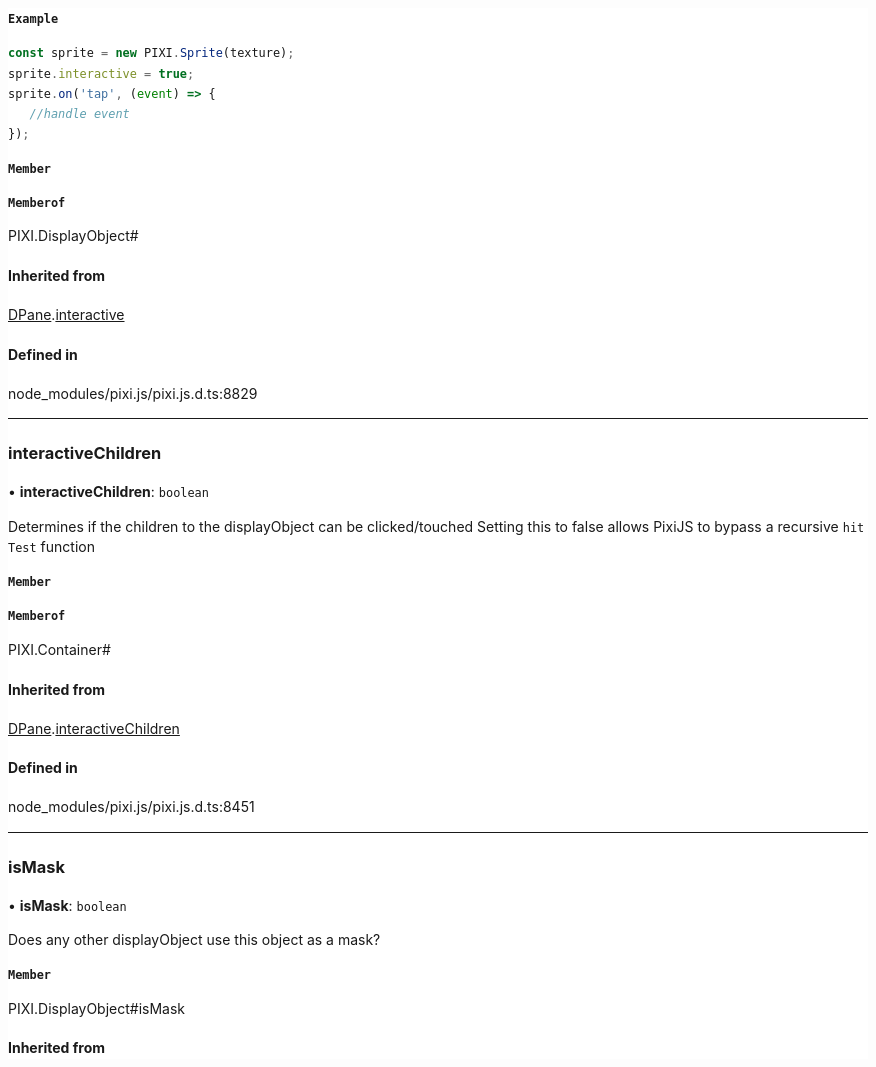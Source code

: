 **`Example`**

```ts
const sprite = new PIXI.Sprite(texture);
sprite.interactive = true;
sprite.on('tap', (event) => {
   //handle event
});
```

**`Member`**

**`Memberof`**

PIXI.DisplayObject#

#### Inherited from

[DPane](DPane.md).[interactive](DPane.md#interactive)

#### Defined in

node_modules/pixi.js/pixi.js.d.ts:8829

___

### interactiveChildren

• **interactiveChildren**: `boolean`

Determines if the children to the displayObject can be clicked/touched
Setting this to false allows PixiJS to bypass a recursive `hitTest` function

**`Member`**

**`Memberof`**

PIXI.Container#

#### Inherited from

[DPane](DPane.md).[interactiveChildren](DPane.md#interactivechildren)

#### Defined in

node_modules/pixi.js/pixi.js.d.ts:8451

___

### isMask

• **isMask**: `boolean`

Does any other displayObject use this object as a mask?

**`Member`**

PIXI.DisplayObject#isMask

#### Inherited from
